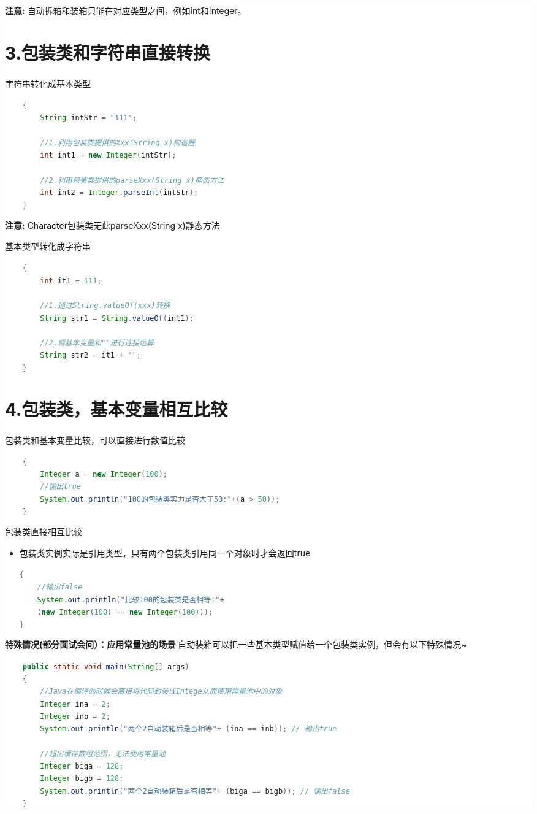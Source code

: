   **注意:** 自动拆箱和装箱只能在对应类型之间，例如int和Integer。

3.包装类和字符串直接转换
=======================================

字符串转化成基本类型

```Java
    {
        String intStr = "111";

        //1.利用包装类提供的Xxx(String x)构造器
        int int1 = new Integer(intStr);

        //2.利用包装类提供的parseXxx(String x)静态方法
        int int2 = Integer.parseInt(intStr);
    }
```
 **注意:** Character包装类无此parseXxx(String x)静态方法

基本类型转化成字符串
```Java
    {
        int it1 = 111;

        //1.通过String.valueOf(xxx)转换
        String str1 = String.valueOf(int1);

        //2.将基本变量和""进行连接运算
        String str2 = it1 + "";
    }
```

4.包装类，基本变量相互比较
=======================================

包装类和基本变量比较，可以直接进行数值比较
```Java
    {
        Integer a = new Integer(100);
        //输出true
        System.out.println("100的包装类实力是否大于50:"+(a > 50));
    }
```
包装类直接相互比较

  - 包装类实例实际是引用类型，只有两个包装类引用同一个对象时才会返回true
    ```Java
    {
        //输出false
        System.out.println("比较100的包装类是否相等:"+
        (new Integer(100) == new Integer(100)));
    }
    ```
 **特殊情况(部分面试会问）：应用常量池的场景** 自动装箱可以把一些基本类型赋值给一个包装类实例，但会有以下特殊情况~
```Java
    public static void main(String[] args)
	{
        //Java在编译的时候会直接将代码封装成Intege从而使用常量池中的对象
		Integer ina = 2;
		Integer inb = 2;
		System.out.println("两个2自动装箱后是否相等"+ (ina == inb)); // 输出true

		//超出缓存数组范围，无法使用常量池
		Integer biga = 128;
		Integer bigb = 128;
		System.out.println("两个2自动装箱后是否相等"+ (biga == bigb)); // 输出false
	}
```